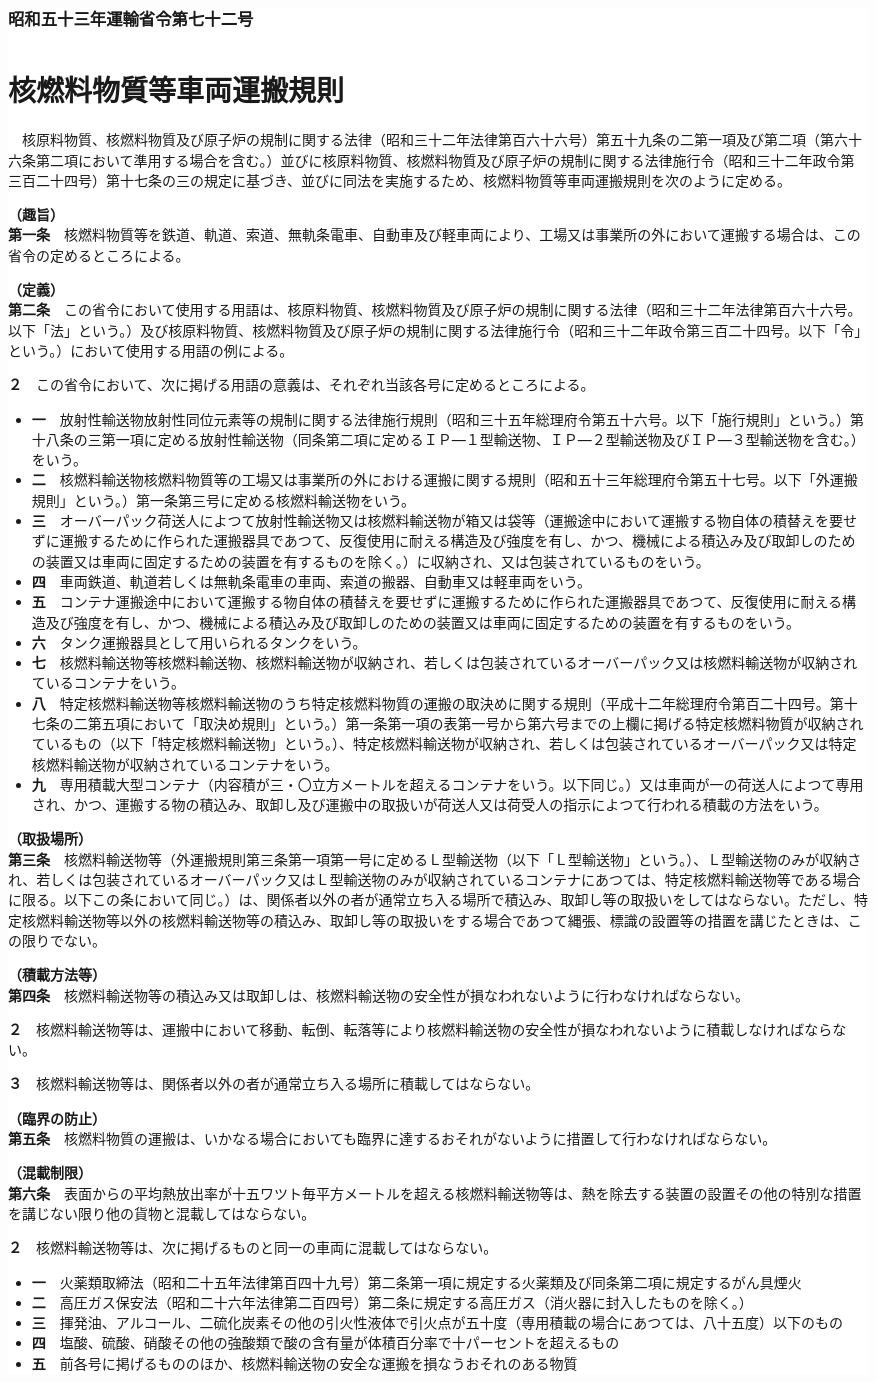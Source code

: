 ### 昭和五十三年運輸省令第七十二号  
# 核燃料物質等車両運搬規則  
　核原料物質、核燃料物質及び原子炉の規制に関する法律（昭和三十二年法律第百六十六号）第五十九条の二第一項及び第二項（第六十六条第二項において準用する場合を含む。）並びに核原料物質、核燃料物質及び原子炉の規制に関する法律施行令（昭和三十二年政令第三百二十四号）第十七条の三の規定に基づき、並びに同法を実施するため、核燃料物質等車両運搬規則を次のように定める。  
  
**（趣旨）**  
**第一条**　核燃料物質等を鉄道、軌道、索道、無軌条電車、自動車及び軽車両により、工場又は事業所の外において運搬する場合は、この省令の定めるところによる。  
  
**（定義）**  
**第二条**　この省令において使用する用語は、核原料物質、核燃料物質及び原子炉の規制に関する法律（昭和三十二年法律第百六十六号。以下「法」という。）及び核原料物質、核燃料物質及び原子炉の規制に関する法律施行令（昭和三十二年政令第三百二十四号。以下「令」という。）において使用する用語の例による。  
  
**２**　この省令において、次に掲げる用語の意義は、それぞれ当該各号に定めるところによる。  
* **一**　放射性輸送物放射性同位元素等の規制に関する法律施行規則（昭和三十五年総理府令第五十六号。以下「施行規則」という。）第十八条の三第一項に定める放射性輸送物（同条第二項に定めるＩＰ―１型輸送物、ＩＰ―２型輸送物及びＩＰ―３型輸送物を含む。）をいう。  
* **二**　核燃料輸送物核燃料物質等の工場又は事業所の外における運搬に関する規則（昭和五十三年総理府令第五十七号。以下「外運搬規則」という。）第一条第三号に定める核燃料輸送物をいう。  
* **三**　オーバーパック荷送人によつて放射性輸送物又は核燃料輸送物が箱又は袋等（運搬途中において運搬する物自体の積替えを要せずに運搬するために作られた運搬器具であつて、反復使用に耐える構造及び強度を有し、かつ、機械による積込み及び取卸しのための装置又は車両に固定するための装置を有するものを除く。）に収納され、又は包装されているものをいう。  
* **四**　車両鉄道、軌道若しくは無軌条電車の車両、索道の搬器、自動車又は軽車両をいう。  
* **五**　コンテナ運搬途中において運搬する物自体の積替えを要せずに運搬するために作られた運搬器具であつて、反復使用に耐える構造及び強度を有し、かつ、機械による積込み及び取卸しのための装置又は車両に固定するための装置を有するものをいう。  
* **六**　タンク運搬器具として用いられるタンクをいう。  
* **七**　核燃料輸送物等核燃料輸送物、核燃料輸送物が収納され、若しくは包装されているオーバーパック又は核燃料輸送物が収納されているコンテナをいう。  
* **八**　特定核燃料輸送物等核燃料輸送物のうち特定核燃料物質の運搬の取決めに関する規則（平成十二年総理府令第百二十四号。第十七条の二第五項において「取決め規則」という。）第一条第一項の表第一号から第六号までの上欄に掲げる特定核燃料物質が収納されているもの（以下「特定核燃料輸送物」という。）、特定核燃料輸送物が収納され、若しくは包装されているオーバーパック又は特定核燃料輸送物が収納されているコンテナをいう。  
* **九**　専用積載大型コンテナ（内容積が三・〇立方メートルを超えるコンテナをいう。以下同じ。）又は車両が一の荷送人によつて専用され、かつ、運搬する物の積込み、取卸し及び運搬中の取扱いが荷送人又は荷受人の指示によつて行われる積載の方法をいう。  
  
**（取扱場所）**  
**第三条**　核燃料輸送物等（外運搬規則第三条第一項第一号に定めるＬ型輸送物（以下「Ｌ型輸送物」という。）、Ｌ型輸送物のみが収納され、若しくは包装されているオーバーパック又はＬ型輸送物のみが収納されているコンテナにあつては、特定核燃料輸送物等である場合に限る。以下この条において同じ。）は、関係者以外の者が通常立ち入る場所で積込み、取卸し等の取扱いをしてはならない。ただし、特定核燃料輸送物等以外の核燃料輸送物等の積込み、取卸し等の取扱いをする場合であつて縄張、標識の設置等の措置を講じたときは、この限りでない。  
  
**（積載方法等）**  
**第四条**　核燃料輸送物等の積込み又は取卸しは、核燃料輸送物の安全性が損なわれないように行わなければならない。  
  
**２**　核燃料輸送物等は、運搬中において移動、転倒、転落等により核燃料輸送物の安全性が損なわれないように積載しなければならない。  
  
**３**　核燃料輸送物等は、関係者以外の者が通常立ち入る場所に積載してはならない。  
  
**（臨界の防止）**  
**第五条**　核燃料物質の運搬は、いかなる場合においても臨界に達するおそれがないように措置して行わなければならない。  
  
**（混載制限）**  
**第六条**　表面からの平均熱放出率が十五ワツト毎平方メートルを超える核燃料輸送物等は、熱を除去する装置の設置その他の特別な措置を講じない限り他の貨物と混載してはならない。  
  
**２**　核燃料輸送物等は、次に掲げるものと同一の車両に混載してはならない。  
* **一**　火薬類取締法（昭和二十五年法律第百四十九号）第二条第一項に規定する火薬類及び同条第二項に規定するがん具煙火  
* **二**　高圧ガス保安法（昭和二十六年法律第二百四号）第二条に規定する高圧ガス（消火器に封入したものを除く。）  
* **三**　揮発油、アルコール、二硫化炭素その他の引火性液体で引火点が五十度（専用積載の場合にあつては、八十五度）以下のもの  
* **四**　塩酸、硫酸、硝酸その他の強酸類で酸の含有量が体積百分率で十パーセントを超えるもの  
* **五**　前各号に掲げるもののほか、核燃料輸送物の安全な運搬を損なうおそれのある物質  
  